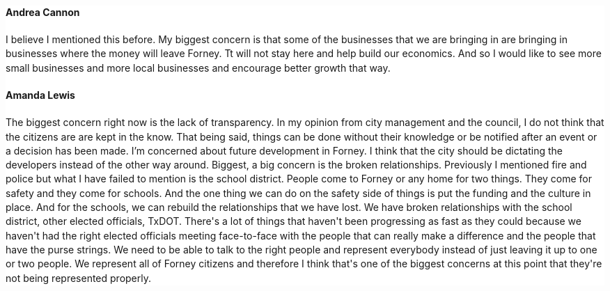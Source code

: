 #### Andrea Cannon
I believe I mentioned this before. My
biggest concern is that some of the
businesses that we are bringing
in are bringing in businesses where the
money will leave
Forney. Tt will not stay here and help
build our economics.
And so I would like to see more small
businesses and more local businesses
and encourage better growth that way.

#### Amanda Lewis
The biggest concern right now is the
lack of transparency. In my opinion
from city management and the council, I
do not think that the citizens are
are kept in the know. That being said,
things can be done without their
knowledge
or be notified after an event
or a decision has been made. I’m
concerned about future
development in Forney. I think that the
city should be dictating the developers
instead of the other way around.
Biggest, a big concern is the broken
relationships.
Previously I mentioned fire and police
but what I have failed to mention is the
school district.
People come to Forney or any home for
two things. They come for safety and they
come for schools.
And the one thing we can do on the
safety side of things is put the funding
and the culture in place.
And for the schools, we can rebuild the
relationships that we have lost.
We have broken relationships with the
school district,
other elected officials, TxDOT.
There's a lot of things that haven't
been progressing as fast as they could
because we haven't had the right elected
officials meeting face-to-face with the people
that can really make a difference
and the people that have the purse
strings. We need to be able to
talk to the right people and represent
everybody instead of just leaving it up
to one or two people.
We represent all of Forney citizens and
therefore I think that's one of the
biggest concerns at this point that
they're not being represented properly.
